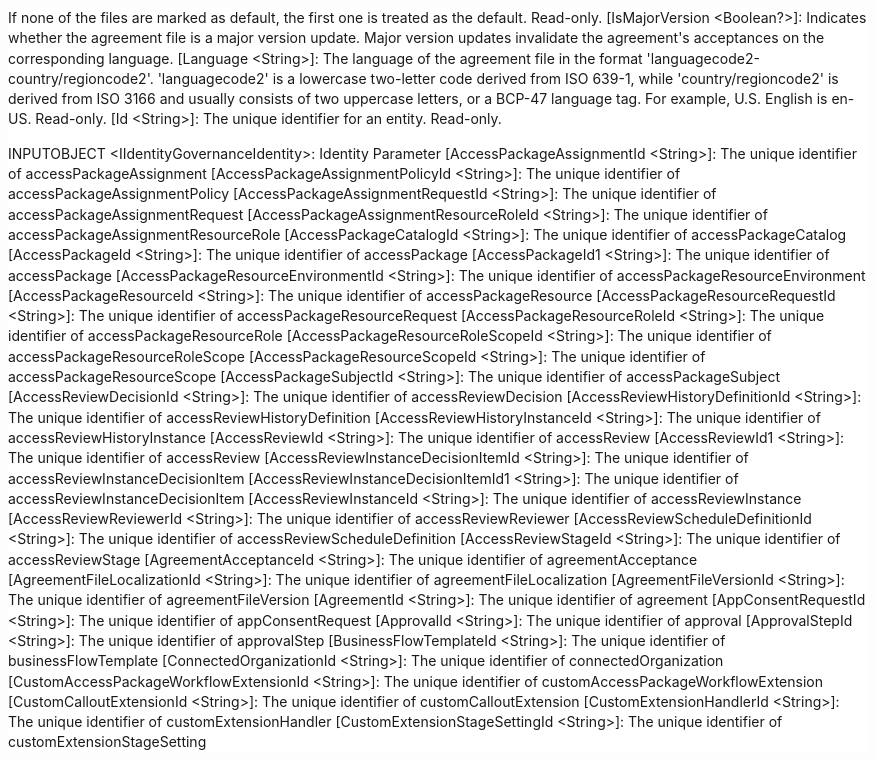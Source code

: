 If none of the files are marked as default, the first one is treated as the default.
Read-only.
    \[IsMajorVersion \<Boolean?\>\]: Indicates whether the agreement file is a major version update.
Major version updates invalidate the agreement's acceptances on the corresponding language.
    \[Language \<String\>\]: The language of the agreement file in the format 'languagecode2-country/regioncode2'.
'languagecode2' is a lowercase two-letter code derived from ISO 639-1, while 'country/regioncode2' is derived from ISO 3166 and usually consists of two uppercase letters, or a BCP-47 language tag.
For example, U.S.
English is en-US.
Read-only.
    \[Id \<String\>\]: The unique identifier for an entity.
Read-only.

INPUTOBJECT \<IIdentityGovernanceIdentity\>: Identity Parameter
  \[AccessPackageAssignmentId \<String\>\]: The unique identifier of accessPackageAssignment
  \[AccessPackageAssignmentPolicyId \<String\>\]: The unique identifier of accessPackageAssignmentPolicy
  \[AccessPackageAssignmentRequestId \<String\>\]: The unique identifier of accessPackageAssignmentRequest
  \[AccessPackageAssignmentResourceRoleId \<String\>\]: The unique identifier of accessPackageAssignmentResourceRole
  \[AccessPackageCatalogId \<String\>\]: The unique identifier of accessPackageCatalog
  \[AccessPackageId \<String\>\]: The unique identifier of accessPackage
  \[AccessPackageId1 \<String\>\]: The unique identifier of accessPackage
  \[AccessPackageResourceEnvironmentId \<String\>\]: The unique identifier of accessPackageResourceEnvironment
  \[AccessPackageResourceId \<String\>\]: The unique identifier of accessPackageResource
  \[AccessPackageResourceRequestId \<String\>\]: The unique identifier of accessPackageResourceRequest
  \[AccessPackageResourceRoleId \<String\>\]: The unique identifier of accessPackageResourceRole
  \[AccessPackageResourceRoleScopeId \<String\>\]: The unique identifier of accessPackageResourceRoleScope
  \[AccessPackageResourceScopeId \<String\>\]: The unique identifier of accessPackageResourceScope
  \[AccessPackageSubjectId \<String\>\]: The unique identifier of accessPackageSubject
  \[AccessReviewDecisionId \<String\>\]: The unique identifier of accessReviewDecision
  \[AccessReviewHistoryDefinitionId \<String\>\]: The unique identifier of accessReviewHistoryDefinition
  \[AccessReviewHistoryInstanceId \<String\>\]: The unique identifier of accessReviewHistoryInstance
  \[AccessReviewId \<String\>\]: The unique identifier of accessReview
  \[AccessReviewId1 \<String\>\]: The unique identifier of accessReview
  \[AccessReviewInstanceDecisionItemId \<String\>\]: The unique identifier of accessReviewInstanceDecisionItem
  \[AccessReviewInstanceDecisionItemId1 \<String\>\]: The unique identifier of accessReviewInstanceDecisionItem
  \[AccessReviewInstanceId \<String\>\]: The unique identifier of accessReviewInstance
  \[AccessReviewReviewerId \<String\>\]: The unique identifier of accessReviewReviewer
  \[AccessReviewScheduleDefinitionId \<String\>\]: The unique identifier of accessReviewScheduleDefinition
  \[AccessReviewStageId \<String\>\]: The unique identifier of accessReviewStage
  \[AgreementAcceptanceId \<String\>\]: The unique identifier of agreementAcceptance
  \[AgreementFileLocalizationId \<String\>\]: The unique identifier of agreementFileLocalization
  \[AgreementFileVersionId \<String\>\]: The unique identifier of agreementFileVersion
  \[AgreementId \<String\>\]: The unique identifier of agreement
  \[AppConsentRequestId \<String\>\]: The unique identifier of appConsentRequest
  \[ApprovalId \<String\>\]: The unique identifier of approval
  \[ApprovalStepId \<String\>\]: The unique identifier of approvalStep
  \[BusinessFlowTemplateId \<String\>\]: The unique identifier of businessFlowTemplate
  \[ConnectedOrganizationId \<String\>\]: The unique identifier of connectedOrganization
  \[CustomAccessPackageWorkflowExtensionId \<String\>\]: The unique identifier of customAccessPackageWorkflowExtension
  \[CustomCalloutExtensionId \<String\>\]: The unique identifier of customCalloutExtension
  \[CustomExtensionHandlerId \<String\>\]: The unique identifier of customExtensionHandler
  \[CustomExtensionStageSettingId \<String\>\]: The unique identifier of customExtensionStageSetting